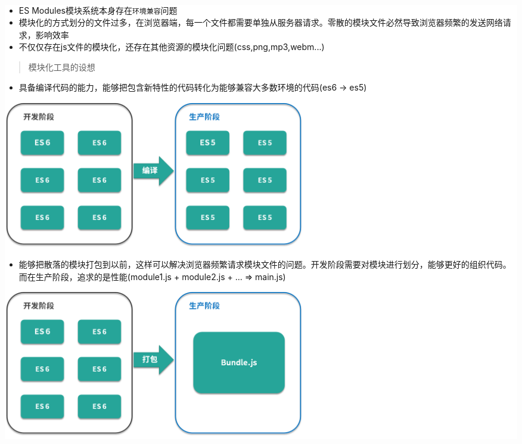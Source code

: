- ES Modules模块系统本身存在`环境兼容`问题
- 模块化的方式划分的文件过多，在浏览器端，每一个文件都需要单独从服务器请求。零散的模块文件必然导致浏览器频繁的发送网络请求，影响效率
- 不仅仅存在js文件的模块化，还存在其他资源的模块化问题(css,png,mp3,webm...)

> 模块化工具的设想

- 具备编译代码的能力，能够把包含新特性的代码转化为能够兼容大多数环境的代码(es6 -> es5)

<img src='./image/1.png' width='500' />

- 能够把散落的模块打包到以前，这样可以解决浏览器频繁请求模块文件的问题。开发阶段需要对模块进行划分，能够更好的组织代码。而在生产阶段，追求的是性能(module1.js + module2.js + ... => main.js)

<img src='./image/2.png' width='500' />
